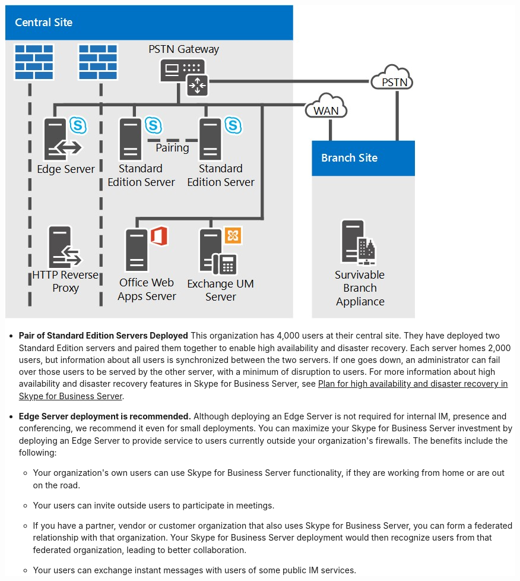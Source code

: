 ![Reference topology deploying three servers diagram](../../media/LyncServer2013_Planning_ReferenceTopologies_Topology1.jpg)
  
- **Pair of Standard Edition Servers Deployed** This organization has 4,000 users at their central site. They have deployed two Standard Edition servers and paired them together to enable high availability and disaster recovery. Each server homes 2,000 users, but information about all users is synchronized between the two servers. If one goes down, an administrator can fail over those users to be served by the other server, with a minimum of disruption to users. For more information about high availability and disaster recovery features in Skype for Business Server, see [Plan for high availability and disaster recovery in Skype for Business Server](../../plan-your-deployment/high-availability-and-disaster-recovery/high-availability-and-disaster-recovery.md).
    
- **Edge Server deployment is recommended.** Although deploying an Edge Server is not required for internal IM, presence and conferencing, we recommend it even for small deployments. You can maximize your Skype for Business Server investment by deploying an Edge Server to provide service to users currently outside your organization's firewalls. The benefits include the following:
    
  - Your organization's own users can use Skype for Business Server functionality, if they are working from home or are out on the road.
    
  - Your users can invite outside users to participate in meetings.
    
  - If you have a partner, vendor or customer organization that also uses Skype for Business Server, you can form a federated relationship with that organization. Your Skype for Business Server deployment would then recognize users from that federated organization, leading to better collaboration.
    
  - Your users can exchange instant messages with users of some public IM services.
    